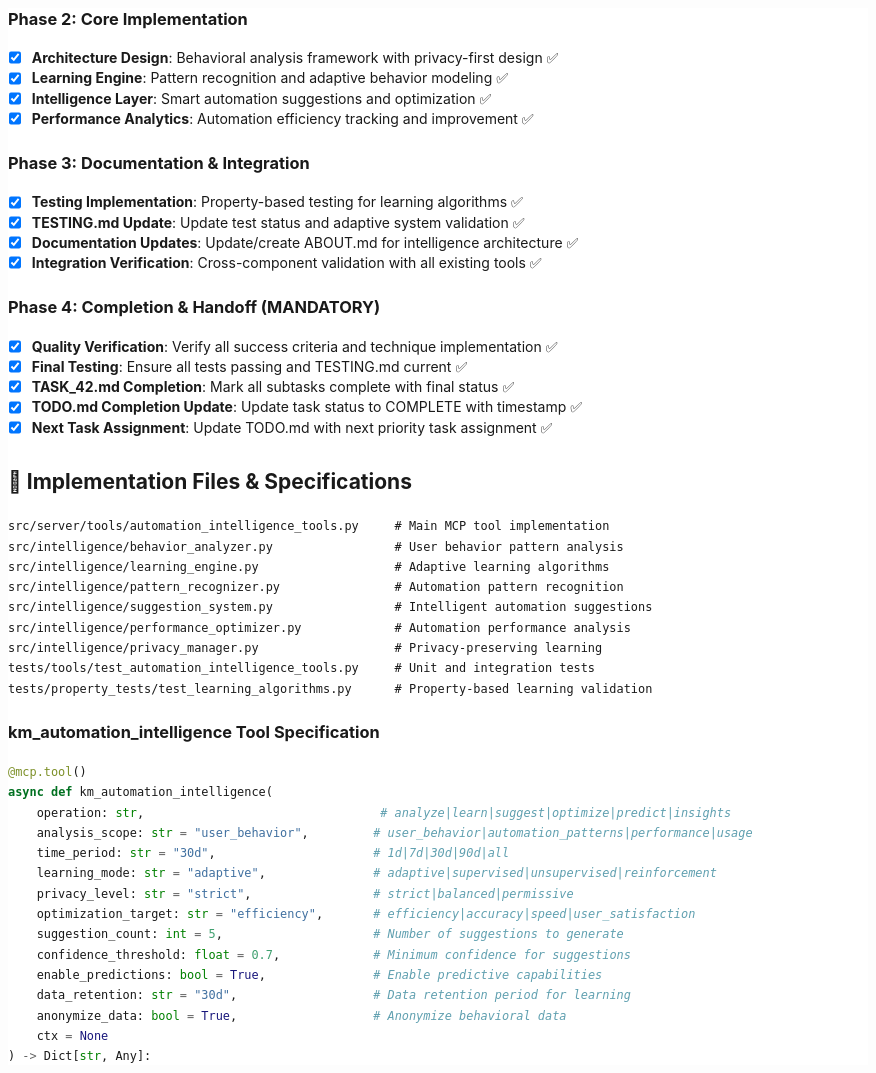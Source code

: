 ### Phase 2: Core Implementation
- [x] **Architecture Design**: Behavioral analysis framework with privacy-first design ✅
- [x] **Learning Engine**: Pattern recognition and adaptive behavior modeling ✅
- [x] **Intelligence Layer**: Smart automation suggestions and optimization ✅
- [x] **Performance Analytics**: Automation efficiency tracking and improvement ✅

### Phase 3: Documentation & Integration
- [x] **Testing Implementation**: Property-based testing for learning algorithms ✅
- [x] **TESTING.md Update**: Update test status and adaptive system validation ✅
- [x] **Documentation Updates**: Update/create ABOUT.md for intelligence architecture ✅
- [x] **Integration Verification**: Cross-component validation with all existing tools ✅

### Phase 4: Completion & Handoff (MANDATORY)
- [x] **Quality Verification**: Verify all success criteria and technique implementation ✅
- [x] **Final Testing**: Ensure all tests passing and TESTING.md current ✅
- [x] **TASK_42.md Completion**: Mark all subtasks complete with final status ✅
- [x] **TODO.md Completion Update**: Update task status to COMPLETE with timestamp ✅
- [x] **Next Task Assignment**: Update TODO.md with next priority task assignment ✅

## 🔧 Implementation Files & Specifications
```
src/server/tools/automation_intelligence_tools.py     # Main MCP tool implementation
src/intelligence/behavior_analyzer.py                 # User behavior pattern analysis
src/intelligence/learning_engine.py                   # Adaptive learning algorithms
src/intelligence/pattern_recognizer.py                # Automation pattern recognition
src/intelligence/suggestion_system.py                 # Intelligent automation suggestions
src/intelligence/performance_optimizer.py             # Automation performance analysis
src/intelligence/privacy_manager.py                   # Privacy-preserving learning
tests/tools/test_automation_intelligence_tools.py     # Unit and integration tests
tests/property_tests/test_learning_algorithms.py      # Property-based learning validation
```

### km_automation_intelligence Tool Specification
```python
@mcp.tool()
async def km_automation_intelligence(
    operation: str,                                 # analyze|learn|suggest|optimize|predict|insights
    analysis_scope: str = "user_behavior",         # user_behavior|automation_patterns|performance|usage
    time_period: str = "30d",                      # 1d|7d|30d|90d|all
    learning_mode: str = "adaptive",               # adaptive|supervised|unsupervised|reinforcement
    privacy_level: str = "strict",                 # strict|balanced|permissive
    optimization_target: str = "efficiency",       # efficiency|accuracy|speed|user_satisfaction
    suggestion_count: int = 5,                     # Number of suggestions to generate
    confidence_threshold: float = 0.7,             # Minimum confidence for suggestions
    enable_predictions: bool = True,               # Enable predictive capabilities
    data_retention: str = "30d",                   # Data retention period for learning
    anonymize_data: bool = True,                   # Anonymize behavioral data
    ctx = None
) -> Dict[str, Any]:
```
